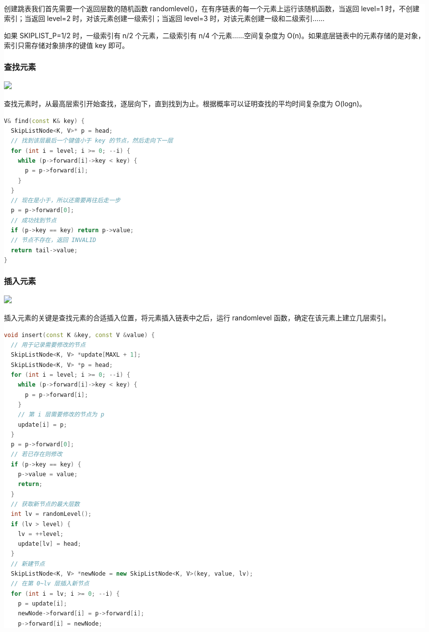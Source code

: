 创建跳表我们首先需要一个返回层数的随机函数 randomlevel()，在有序链表的每一个元素上运行该随机函数，当返回 level=1 时，不创建索引；当返回 level=2 时，对该元素创建一级索引；当返回 level=3 时，对该元素创建一级和二级索引……

如果 SKIPLIST_P=1/2 时，一级索引有 n/2 个元素，二级索引有 n/4 个元素……空间复杂度为 O(n)。如果底层链表中的元素存储的是对象，索引只需存储对象排序的键值 key 即可。

### 查找元素

![](/img/algorithm/skip_list_search.png)

查找元素时，从最高层索引开始查找，逐层向下，直到找到为止。根据概率可以证明查找的平均时间复杂度为 O(logn)。

```cpp
V& find(const K& key) {
  SkipListNode<K, V>* p = head;
  // 找到该层最后一个键值小于 key 的节点，然后走向下一层
  for (int i = level; i >= 0; --i) {
    while (p->forward[i]->key < key) {
      p = p->forward[i];
    }
  }
  // 现在是小于，所以还需要再往后走一步
  p = p->forward[0];
  // 成功找到节点
  if (p->key == key) return p->value;
  // 节点不存在，返回 INVALID
  return tail->value;
}
```

### 插入元素

![](/img/algorithm/Skip_list_add_element-en.png)

插入元素的关键是查找元素的合适插入位置，将元素插入链表中之后，运行 randomlevel 函数，确定在该元素上建立几层索引。

```cpp
void insert(const K &key, const V &value) {
  // 用于记录需要修改的节点
  SkipListNode<K, V> *update[MAXL + 1];
  SkipListNode<K, V> *p = head;
  for (int i = level; i >= 0; --i) {
    while (p->forward[i]->key < key) {
      p = p->forward[i];
    }
    // 第 i 层需要修改的节点为 p
    update[i] = p;
  }
  p = p->forward[0];
  // 若已存在则修改
  if (p->key == key) {
    p->value = value;
    return;
  }
  // 获取新节点的最大层数
  int lv = randomLevel();
  if (lv > level) {
    lv = ++level;
    update[lv] = head;
  }
  // 新建节点
  SkipListNode<K, V> *newNode = new SkipListNode<K, V>(key, value, lv);
  // 在第 0~lv 层插入新节点
  for (int i = lv; i >= 0; --i) {
    p = update[i];
    newNode->forward[i] = p->forward[i];
    p->forward[i] = newNode;
```